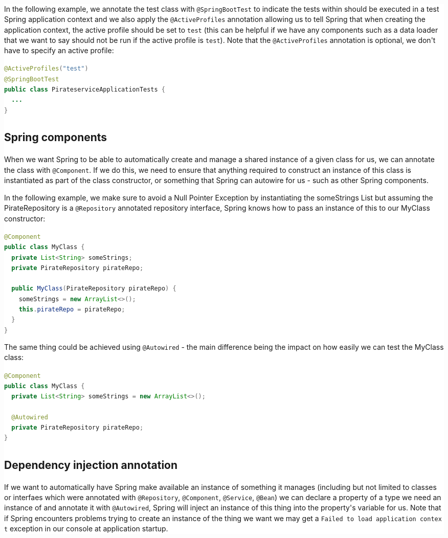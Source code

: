 In the following example, we annotate the test class with `@SpringBootTest` to indicate the tests within should be executed in a test Spring application context and we also apply the `@ActiveProfiles` annotation allowing us to tell Spring that when creating the application context, the active profile should be set to `test` (this can be helpful if we have any components such as a data loader that we want to say should not be run if the active profile is `test`). Note that the `@ActiveProfiles` annotation is optional, we don't have to specify an active profile:

```java
@ActiveProfiles("test")
@SpringBootTest
public class PirateserviceApplicationTests {
  ...
}
```

## Spring components
When we want Spring to be able to automatically create and manage a shared instance of a given class for us, we can annotate the class with `@Component`. If we do this, we need to ensure that anything required to construct an instance of this class is instantiated as part of the class constructor, or something that Spring can autowire for us - such as other Spring components.

In the following example, we make sure to avoid a Null Pointer Exception by instantiating the someStrings List but assuming the PirateRepository is a `@Repository` annotated repository interface, Spring knows how to pass an instance of this to our MyClass constructor:

```java
@Component
public class MyClass {
  private List<String> someStrings;
  private PirateRepository pirateRepo;

  public MyClass(PirateRepository pirateRepo) {
    someStrings = new ArrayList<>();
    this.pirateRepo = pirateRepo;
  }
}
```

The same thing could be achieved using `@Autowired` - the main difference being the impact on how easily we can test the MyClass class:

```java
@Component
public class MyClass {
  private List<String> someStrings = new ArrayList<>();

  @Autowired
  private PirateRepository pirateRepo;
}
```

## Dependency injection annotation
If we want to automatically have Spring make available an instance of something it manages (including but not limited to classes or interfaes which were annotated with `@Repository`, `@Component`, `@Service`, `@Bean`) we can declare a property of a type we need an instance of and annotate it with `@Autowired`, Spring will inject an instance of this thing into the property's variable for us. Note that if Spring encounters problems trying to create an instance of the thing we want we may get a `Failed to load application context` exception in our console at application startup.
